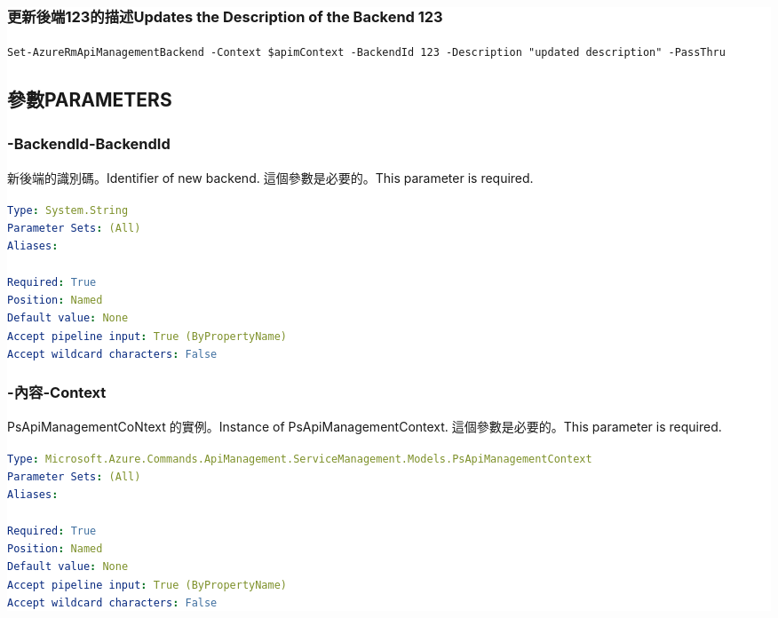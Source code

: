 ### <span data-ttu-id="2590c-108">更新後端123的描述</span><span class="sxs-lookup"><span data-stu-id="2590c-108">Updates the Description of the Backend 123</span></span>
```
Set-AzureRmApiManagementBackend -Context $apimContext -BackendId 123 -Description "updated description" -PassThru
```

## <span data-ttu-id="2590c-109">參數</span><span class="sxs-lookup"><span data-stu-id="2590c-109">PARAMETERS</span></span>

### <span data-ttu-id="2590c-110">-BackendId</span><span class="sxs-lookup"><span data-stu-id="2590c-110">-BackendId</span></span>
<span data-ttu-id="2590c-111">新後端的識別碼。</span><span class="sxs-lookup"><span data-stu-id="2590c-111">Identifier of new backend.</span></span>
<span data-ttu-id="2590c-112">這個參數是必要的。</span><span class="sxs-lookup"><span data-stu-id="2590c-112">This parameter is required.</span></span>

```yaml
Type: System.String
Parameter Sets: (All)
Aliases: 

Required: True
Position: Named
Default value: None
Accept pipeline input: True (ByPropertyName)
Accept wildcard characters: False
```

### <span data-ttu-id="2590c-113">-內容</span><span class="sxs-lookup"><span data-stu-id="2590c-113">-Context</span></span>
<span data-ttu-id="2590c-114">PsApiManagementCoNtext 的實例。</span><span class="sxs-lookup"><span data-stu-id="2590c-114">Instance of PsApiManagementContext.</span></span>
<span data-ttu-id="2590c-115">這個參數是必要的。</span><span class="sxs-lookup"><span data-stu-id="2590c-115">This parameter is required.</span></span>

```yaml
Type: Microsoft.Azure.Commands.ApiManagement.ServiceManagement.Models.PsApiManagementContext
Parameter Sets: (All)
Aliases: 

Required: True
Position: Named
Default value: None
Accept pipeline input: True (ByPropertyName)
Accept wildcard characters: False
```
